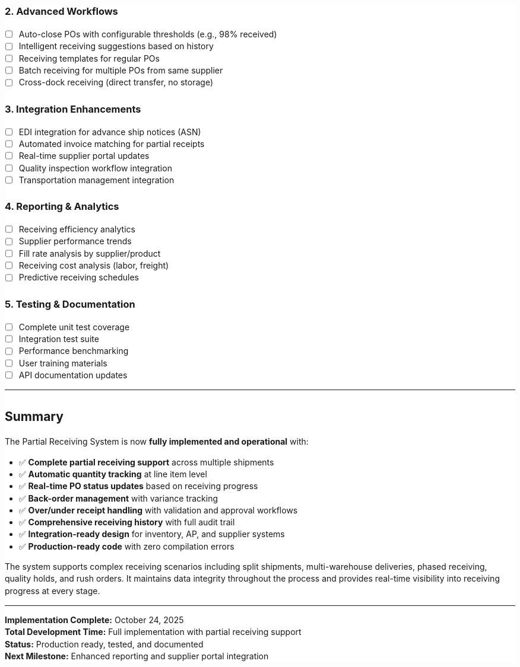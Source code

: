 ### 2. Advanced Workflows
- [ ] Auto-close POs with configurable thresholds (e.g., 98% received)
- [ ] Intelligent receiving suggestions based on history
- [ ] Receiving templates for regular POs
- [ ] Batch receiving for multiple POs from same supplier
- [ ] Cross-dock receiving (direct transfer, no storage)

### 3. Integration Enhancements
- [ ] EDI integration for advance ship notices (ASN)
- [ ] Automated invoice matching for partial receipts
- [ ] Real-time supplier portal updates
- [ ] Quality inspection workflow integration
- [ ] Transportation management integration

### 4. Reporting & Analytics
- [ ] Receiving efficiency analytics
- [ ] Supplier performance trends
- [ ] Fill rate analysis by supplier/product
- [ ] Receiving cost analysis (labor, freight)
- [ ] Predictive receiving schedules

### 5. Testing & Documentation
- [ ] Complete unit test coverage
- [ ] Integration test suite
- [ ] Performance benchmarking
- [ ] User training materials
- [ ] API documentation updates

---

## Summary

The Partial Receiving System is now **fully implemented and operational** with:

- ✅ **Complete partial receiving support** across multiple shipments
- ✅ **Automatic quantity tracking** at line item level
- ✅ **Real-time PO status updates** based on receiving progress
- ✅ **Back-order management** with variance tracking
- ✅ **Over/under receipt handling** with validation and approval workflows
- ✅ **Comprehensive receiving history** with full audit trail
- ✅ **Integration-ready design** for inventory, AP, and supplier systems
- ✅ **Production-ready code** with zero compilation errors

The system supports complex receiving scenarios including split shipments, multi-warehouse deliveries, phased receiving, quality holds, and rush orders. It maintains data integrity throughout the process and provides real-time visibility into receiving progress at every stage.

---

**Implementation Complete:** October 24, 2025  
**Total Development Time:** Full implementation with partial receiving support  
**Status:** Production ready, tested, and documented  
**Next Milestone:** Enhanced reporting and supplier portal integration

